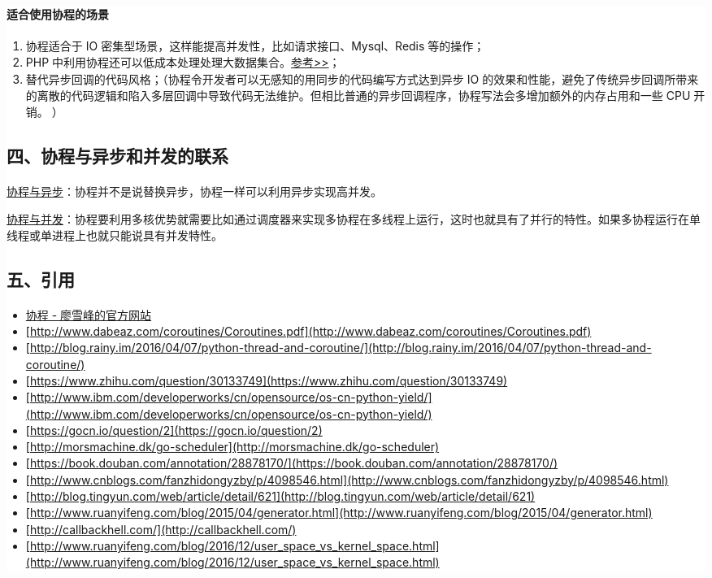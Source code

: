 #### 适合使用协程的场景

1. 协程适合于 IO 密集型场景，这样能提高并发性，比如请求接口、Mysql、Redis 等的操作；
2. PHP 中利用协程还可以低成本处理处理大数据集合。[参考>>](http://www.laruence.com/2015/05/28/3038.html)；
3. 替代异步回调的代码风格；（协程令开发者可以无感知的用同步的代码编写方式达到异步 IO 的效果和性能，避免了传统异步回调所带来的离散的代码逻辑和陷入多层回调中导致代码无法维护。但相比普通的异步回调程序，协程写法会多增加额外的内存占用和一些 CPU 开销。 ）

## 四、协程与异步和并发的联系

[协程与异步]()：协程并不是说替换异步，协程一样可以利用异步实现高并发。 

[协程与并发]()：协程要利用多核优势就需要比如通过调度器来实现多协程在多线程上运行，这时也就具有了并行的特性。如果多协程运行在单线程或单进程上也就只能说具有并发特性。

## 五、引用
* [协程 - 廖雪峰的官方网站](http://www.liaoxuefeng.com/wiki/001374738125095c955c1e6d8bb493182103fac9270762a000/0013868328689835ecd883d910145dfa8227b539725e5ed000)
* [http://www.dabeaz.com/coroutines/Coroutines.pdf](http://www.dabeaz.com/coroutines/Coroutines.pdf)
* [http://blog.rainy.im/2016/04/07/python-thread-and-coroutine/](http://blog.rainy.im/2016/04/07/python-thread-and-coroutine/)
* [https://www.zhihu.com/question/30133749](https://www.zhihu.com/question/30133749) 
* [http://www.ibm.com/developerworks/cn/opensource/os-cn-python-yield/](http://www.ibm.com/developerworks/cn/opensource/os-cn-python-yield/)
* [https://gocn.io/question/2](https://gocn.io/question/2)
* [http://morsmachine.dk/go-scheduler](http://morsmachine.dk/go-scheduler)
* [https://book.douban.com/annotation/28878170/](https://book.douban.com/annotation/28878170/)
* [http://www.cnblogs.com/fanzhidongyzby/p/4098546.html](http://www.cnblogs.com/fanzhidongyzby/p/4098546.html)
* [http://blog.tingyun.com/web/article/detail/621](http://blog.tingyun.com/web/article/detail/621)
* [http://www.ruanyifeng.com/blog/2015/04/generator.html](http://www.ruanyifeng.com/blog/2015/04/generator.html)
* [http://callbackhell.com/](http://callbackhell.com/)
* [http://www.ruanyifeng.com/blog/2016/12/user_space_vs_kernel_space.html](http://www.ruanyifeng.com/blog/2016/12/user_space_vs_kernel_space.html)
